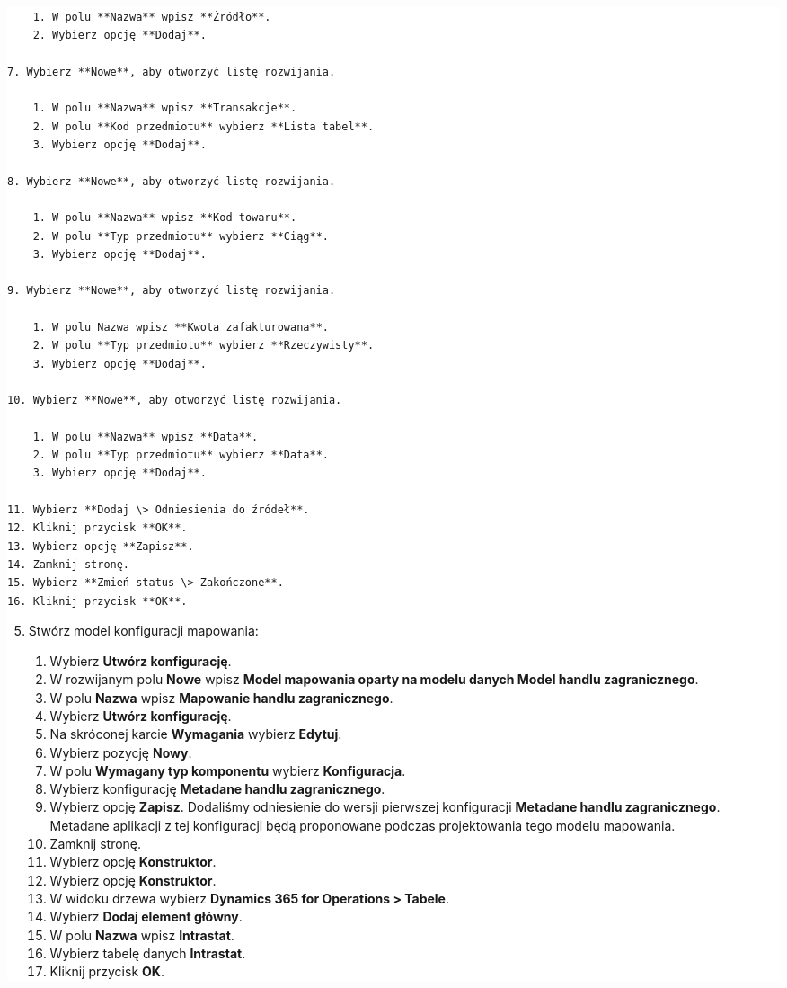         1. W polu **Nazwa** wpisz **Źródło**.
        2. Wybierz opcję **Dodaj**.
    
    7. Wybierz **Nowe**, aby otworzyć listę rozwijania.

        1. W polu **Nazwa** wpisz **Transakcje**.
        2. W polu **Kod przedmiotu** wybierz **Lista tabel**.
        3. Wybierz opcję **Dodaj**.
 
    8. Wybierz **Nowe**, aby otworzyć listę rozwijania.

        1. W polu **Nazwa** wpisz **Kod towaru**.
        2. W polu **Typ przedmiotu** wybierz **Ciąg**.
        3. Wybierz opcję **Dodaj**.

    9. Wybierz **Nowe**, aby otworzyć listę rozwijania.

        1. W polu Nazwa wpisz **Kwota zafakturowana**.
        2. W polu **Typ przedmiotu** wybierz **Rzeczywisty**.
        3. Wybierz opcję **Dodaj**.

    10. Wybierz **Nowe**, aby otworzyć listę rozwijania.

        1. W polu **Nazwa** wpisz **Data**.
        2. W polu **Typ przedmiotu** wybierz **Data**.
        3. Wybierz opcję **Dodaj**.
 
    11. Wybierz **Dodaj \> Odniesienia do źródeł**.
    12. Kliknij przycisk **OK**.
    13. Wybierz opcję **Zapisz**.
    14. Zamknij stronę.
    15. Wybierz **Zmień status \> Zakończone**.
    16. Kliknij przycisk **OK**.

5. Stwórz model konfiguracji mapowania:

    1. Wybierz **Utwórz konfigurację**.
    2. W rozwijanym polu **Nowe** wpisz **Model mapowania oparty na modelu danych Model handlu zagranicznego**.
    3. W polu **Nazwa** wpisz **Mapowanie handlu zagranicznego**.
    4. Wybierz **Utwórz konfigurację**.
    5. Na skróconej karcie **Wymagania** wybierz **Edytuj**.
    6. Wybierz pozycję **Nowy**.
    7. W polu **Wymagany typ komponentu** wybierz **Konfiguracja**.
    8. Wybierz konfigurację **Metadane handlu zagranicznego**.
    9. Wybierz opcję **Zapisz**. Dodaliśmy odniesienie do wersji pierwszej konfiguracji **Metadane handlu zagranicznego**. Metadane aplikacji z tej konfiguracji będą proponowane podczas projektowania tego modelu mapowania.
    10. Zamknij stronę.
    11. Wybierz opcję **Konstruktor**.
    12. Wybierz opcję **Konstruktor**.
    13. W widoku drzewa wybierz **Dynamics 365 for Operations \> Tabele**.
    14. Wybierz **Dodaj element główny**.
    15. W polu **Nazwa** wpisz **Intrastat**.
    16. Wybierz tabelę danych **Intrastat**.
    17. Kliknij przycisk **OK**.
